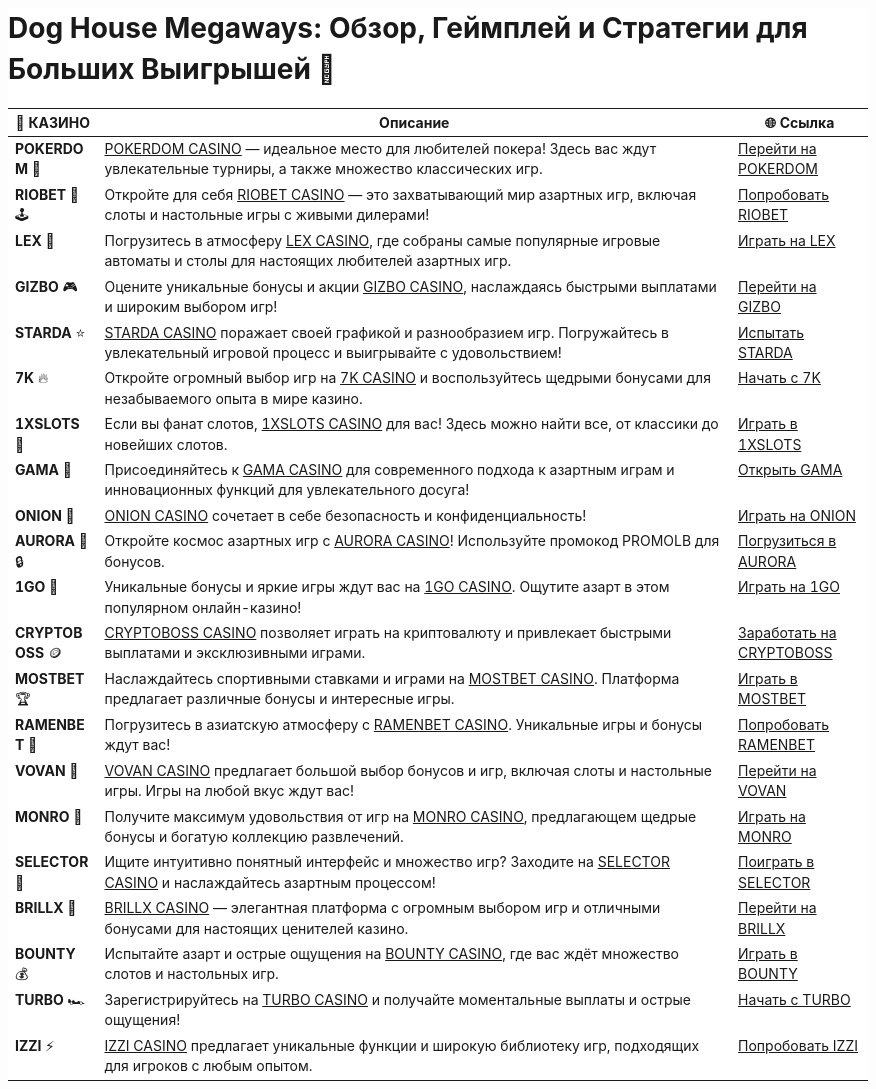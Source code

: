 # Dog House Megaways: Обзор, Геймплей и Стратегии для Больших Выигрышей 🎰
| 🎰 **КАЗИНО**         | **Описание**                                                                                                                                                           | 🌐 **Ссылка**          |
|-----------------------|------------------------------------------------------------------------------------------------------------------------------------------------------------------------|------------------------|
| **POKERDOM** 🎲       | [POKERDOM CASINO](https://brandplay.link/Bxg7SC7H) — идеальное место для любителей покера! Здесь вас ждут увлекательные турниры, а также множество классических игр.   | [Перейти на POKERDOM](https://brandplay.link/Bxg7SC7H) |
| **RIOBET** 🌟🕹️       | Откройте для себя [RIOBET CASINO](https://brandplay.link/dtx89f2L) — это захватывающий мир азартных игр, включая слоты и настольные игры с живыми дилерами!          | [Попробовать RIOBET](https://brandplay.link/dtx89f2L) |
| **LEX** 🎰            | Погрузитесь в атмосферу [LEX CASINO](https://brandplay.link/2HFTmBc8), где собраны самые популярные игровые автоматы и столы для настоящих любителей азартных игр.    | [Играть на LEX](https://brandplay.link/2HFTmBc8) |
| **GIZBO** 🎮          | Оцените уникальные бонусы и акции [GIZBO CASINO](https://gizbo-tea02.com/c8e962e89), наслаждаясь быстрыми выплатами и широким выбором игр!                             | [Перейти на GIZBO](https://gizbo-tea02.com/c8e962e89) |
| **STARDA** ⭐         | [STARDA CASINO](https://brandplay.link/cpFQbWKn) поражает своей графикой и разнообразием игр. Погружайтесь в увлекательный игровой процесс и выигрывайте с удовольствием! | [Испытать STARDA](https://brandplay.link/cpFQbWKn) |
| **7K** 🔥            | Откройте огромный выбор игр на [7K CASINO](https://brandplay.link/dd46bNgD) и воспользуйтесь щедрыми бонусами для незабываемого опыта в мире казино.                   | [Начать с 7K](https://brandplay.link/dd46bNgD) |
| **1XSLOTS** 🎲       | Если вы фанат слотов, [1XSLOTS CASINO](https://brandplay.link/R4xfxqdm) для вас! Здесь можно найти все, от классики до новейших слотов.                              | [Играть в 1XSLOTS](https://brandplay.link/R4xfxqdm) |
| **GAMA** 🎰          | Присоединяйтесь к [GAMA CASINO](https://brandplay.link/zrZpLFTP) для современного подхода к азартным играм и инновационных функций для увлекательного досуга!         | [Открыть GAMA](https://brandplay.link/zrZpLFTP) |
| **ONION** 🧅         | [ONION CASINO](https://obclk001-2d.top/click?offer_id=986&partner_id=10542&landing_id=1798&utm_medium=affiliate&sub_1=oncasino3) сочетает в себе безопасность и конфиденциальность! | [Играть на ONION](https://obclk001-2d.top/click?offer_id=986&partner_id=10542&landing_id=1798&utm_medium=affiliate&sub_1=oncasino3) |
| **AURORA** 🌌🔒      | Откройте космос азартных игр с [AURORA CASINO](https://10trafic-stat2.com/click/668546566bcc6313411604c7/6766/15114/subaccount?promocode=PROMOLB)! Используйте промокод PROMOLB для бонусов. | [Погрузиться в AURORA](https://10trafic-stat2.com/click/668546566bcc6313411604c7/6766/15114/subaccount?promocode=PROMOLB) |
| **1GO** 🎲           | Уникальные бонусы и яркие игры ждут вас на [1GO CASINO](https://1go-ircp01.com/ce015f410). Ощутите азарт в этом популярном онлайн-казино!                             | [Играть на 1GO](https://1go-ircp01.com/ce015f410) |
| **CRYPTOBOSS** 🪙    | [CRYPTOBOSS CASINO](https://cryptobossc.online/d847bcfa9) позволяет играть на криптовалюту и привлекает быстрыми выплатами и эксклюзивными играми.                     | [Заработать на CRYPTOBOSS](https://cryptobossc.online/d847bcfa9) |
| **MOSTBET** 🏆       | Наслаждайтесь спортивными ставками и играми на [MOSTBET CASINO](https://ktbtis024ifqfn0mst.com/beQs). Платформа предлагает различные бонусы и интересные игры.        | [Играть в MOSTBET](https://ktbtis024ifqfn0mst.com/beQs) |
| **RAMENBET** 🍜      | Погрузитесь в азиатскую атмосферу с [RAMENBET CASINO](https://get.saltyram.com/ru/registration?apkpop=0&partner=p24970p3296034p5526). Уникальные игры и бонусы ждут вас! | [Попробовать RAMENBET](https://get.saltyram.com/ru/registration?apkpop=0&partner=p24970p3296034p5526) |
| **VOVAN** 🎲        | [VOVAN CASINO](https://vovan.site/d098ab058) предлагает большой выбор бонусов и игр, включая слоты и настольные игры. Игры на любой вкус ждут вас!                    | [Перейти на VOVAN](https://vovan.site/d098ab058) |
| **MONRO** 🌟        | Получите максимум удовольствия от игр на [MONRO CASINO](https://mnr-ircp01.com/c3ce72a2c), предлагающем щедрые бонусы и богатую коллекцию развлечений.                  | [Играть на MONRO](https://mnr-ircp01.com/c3ce72a2c) |
| **SELECTOR** 🎰     | Ищите интуитивно понятный интерфейс и множество игр? Заходите на [SELECTOR CASINO](https://gosel.pl/SELVK) и наслаждайтесь азартным процессом!                          | [Поиграть в SELECTOR](https://gosel.pl/SELVK) |
| **BRILLX** 💎       | [BRILLX CASINO](https://brillx.pub/BRIVK) — элегантная платформа с огромным выбором игр и отличными бонусами для настоящих ценителей казино.                            | [Перейти на BRILLX](https://brillx.pub/BRIVK) |
| **BOUNTY** 💰       | Испытайте азарт и острые ощущения на [BOUNTY CASINO](https://bounty-casino.de/BOVK), где вас ждёт множество слотов и настольных игр.                                      | [Играть в BOUNTY](https://bounty-casino.de/BOVK) |
| **TURBO** 🏎️       | Зарегистрируйтесь на [TURBO CASINO](https://turbo-casino.pro/TURVK) и получайте моментальные выплаты и острые ощущения!                                                 | [Начать с TURBO](https://turbo-casino.pro/TURVK) |
| **IZZI** ⚡         | [IZZI CASINO](https://izzi-fr03.com/ca7c8a7b7) предлагает уникальные функции и широкую библиотеку игр, подходящих для игроков с любым опытом.                          | [Попробовать IZZI](https://izzi-fr03.com/ca7c8a7b7) |